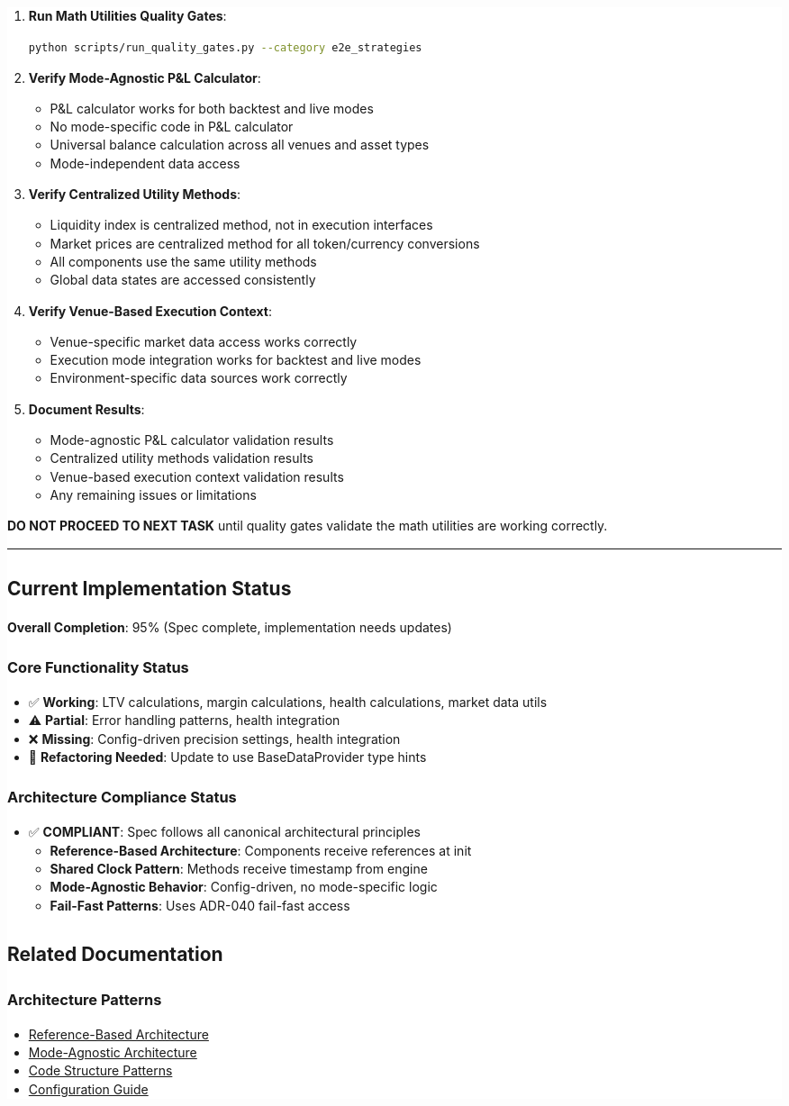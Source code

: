1. **Run Math Utilities Quality Gates**:
   ```bash
   python scripts/run_quality_gates.py --category e2e_strategies
   ```

2. **Verify Mode-Agnostic P&L Calculator**:
   - P&L calculator works for both backtest and live modes
   - No mode-specific code in P&L calculator
   - Universal balance calculation across all venues and asset types
   - Mode-independent data access

3. **Verify Centralized Utility Methods**:
   - Liquidity index is centralized method, not in execution interfaces
   - Market prices are centralized method for all token/currency conversions
   - All components use the same utility methods
   - Global data states are accessed consistently

4. **Verify Venue-Based Execution Context**:
   - Venue-specific market data access works correctly
   - Execution mode integration works for backtest and live modes
   - Environment-specific data sources work correctly

5. **Document Results**:
   - Mode-agnostic P&L calculator validation results
   - Centralized utility methods validation results
   - Venue-based execution context validation results
   - Any remaining issues or limitations

**DO NOT PROCEED TO NEXT TASK** until quality gates validate the math utilities are working correctly.

---

## Current Implementation Status

**Overall Completion**: 95% (Spec complete, implementation needs updates)

### **Core Functionality Status**
- ✅ **Working**: LTV calculations, margin calculations, health calculations, market data utils
- ⚠️ **Partial**: Error handling patterns, health integration
- ❌ **Missing**: Config-driven precision settings, health integration
- 🔄 **Refactoring Needed**: Update to use BaseDataProvider type hints

### **Architecture Compliance Status**
- ✅ **COMPLIANT**: Spec follows all canonical architectural principles
  - **Reference-Based Architecture**: Components receive references at init
  - **Shared Clock Pattern**: Methods receive timestamp from engine
  - **Mode-Agnostic Behavior**: Config-driven, no mode-specific logic
  - **Fail-Fast Patterns**: Uses ADR-040 fail-fast access

## Related Documentation

### **Architecture Patterns**
- [Reference-Based Architecture](../REFERENCE_ARCHITECTURE_CANONICAL.md)
- [Mode-Agnostic Architecture](../REFERENCE_ARCHITECTURE_CANONICAL.md)
- [Code Structure Patterns](../CODE_STRUCTURE_PATTERNS.md)
- [Configuration Guide](19_CONFIGURATION.md)

